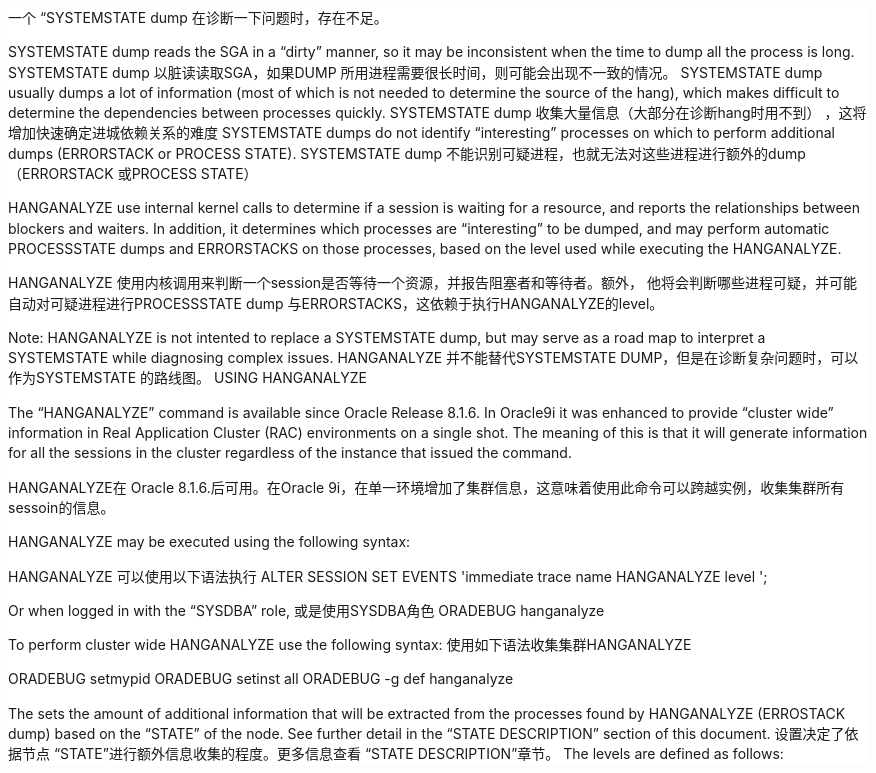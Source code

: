 一个 “SYSTEMSTATE dump 在诊断一下问题时，存在不足。

SYSTEMSTATE dump reads the SGA in a “dirty” manner, so it may be inconsistent when the time to dump all the process is long.
    SYSTEMSTATE dump 以脏读读取SGA，如果DUMP 所用进程需要很长时间，则可能会出现不一致的情况。
SYSTEMSTATE dump usually dumps a lot of information (most of which is not needed to determine the source of the hang), which makes difficult to determine the dependencies between processes quickly.
   SYSTEMSTATE dump  收集大量信息（大部分在诊断hang时用不到） ，这将增加快速确定进城依赖关系的难度
SYSTEMSTATE dumps do not identify “interesting” processes on which to perform additional dumps (ERRORSTACK or PROCESS STATE).
SYSTEMSTATE dump 不能识别可疑进程，也就无法对这些进程进行额外的dump（ERRORSTACK 或PROCESS STATE）
       
HANGANALYZE use internal kernel calls to determine if a session is waiting for a resource, and reports the relationships between blockers and waiters. In addition, it determines which processes are “interesting” to be dumped, and may perform automatic PROCESSSTATE dumps and ERRORSTACKS on those processes, based on the level used while executing the HANGANALYZE.

HANGANALYZE 使用内核调用来判断一个session是否等待一个资源，并报告阻塞者和等待者。额外， 他将会判断哪些进程可疑，并可能自动对可疑进程进行PROCESSSTATE dump 与ERRORSTACKS，这依赖于执行HANGANALYZE的level。


Note: HANGANALYZE is not intented to replace a SYSTEMSTATE dump, but may serve as a road map to interpret a SYSTEMSTATE while diagnosing complex issues.
            HANGANALYZE 并不能替代SYSTEMSTATE  DUMP，但是在诊断复杂问题时，可以作为SYSTEMSTATE 的路线图。
USING HANGANALYZE


The “HANGANALYZE” command is available since Oracle Release 8.1.6. In Oracle9i it was enhanced to provide “cluster wide” information in Real Application Cluster (RAC) environments on a single shot. The meaning of this is that it will generate information for all the sessions in the cluster regardless of the instance that issued the command.

HANGANALYZE在 Oracle 8.1.6.后可用。在Oracle 9i，在单一环境增加了集群信息，这意味着使用此命令可以跨越实例，收集集群所有sessoin的信息。


HANGANALYZE may be executed using the following syntax:

HANGANALYZE 可以使用以下语法执行
ALTER SESSION SET EVENTS 'immediate trace name HANGANALYZE level <level>';

Or when logged in with the “SYSDBA” role,
或是使用SYSDBA角色
ORADEBUG hanganalyze <level>


To perform cluster wide HANGANALYZE use the following syntax:
使用如下语法收集集群HANGANALYZE 

ORADEBUG setmypid
ORADEBUG setinst all
ORADEBUG -g def hanganalyze <level>


The <level> sets the amount of additional information that will be extracted from the processes found by HANGANALYZE (ERROSTACK dump) based on the “STATE” of the node. See further detail in the “STATE DESCRIPTION” section of this document.
 <level>设置决定了依据节点 “STATE”进行额外信息收集的程度。更多信息查看 “STATE DESCRIPTION”章节。
The levels are defined as follows:
